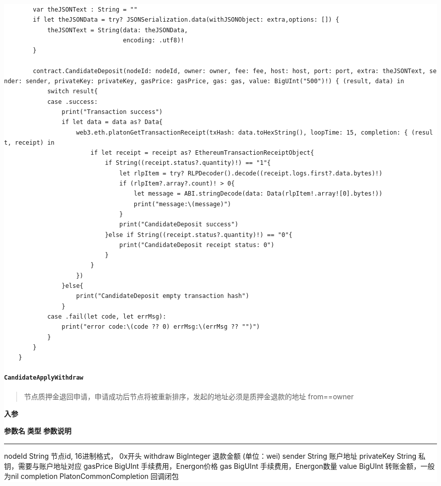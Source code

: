             var theJSONText : String = ""
            if let theJSONData = try? JSONSerialization.data(withJSONObject: extra,options: []) {
                theJSONText = String(data: theJSONData,
                                     encoding: .utf8)!
            }
            
            contract.CandidateDeposit(nodeId: nodeId, owner: owner, fee: fee, host: host, port: port, extra: theJSONText, sender: sender, privateKey: privateKey, gasPrice: gasPrice, gas: gas, value: BigUInt("500")!) { (result, data) in
                switch result{
                case .success:
                    print("Transaction success")
                    if let data = data as? Data{
                        web3.eth.platonGetTransactionReceipt(txHash: data.toHexString(), loopTime: 15, completion: { (result, receipt) in
                            if let receipt = receipt as? EthereumTransactionReceiptObject{
                                if String((receipt.status?.quantity)!) == "1"{
                                    let rlpItem = try? RLPDecoder().decode((receipt.logs.first?.data.bytes)!)
                                    if (rlpItem?.array?.count)! > 0{
                                        let message = ABI.stringDecode(data: Data(rlpItem!.array![0].bytes!))
                                        print("message:\(message)")
                                    }
                                    print("CandidateDeposit success")
                                }else if String((receipt.status?.quantity)!) == "0"{
                                    print("CandidateDeposit receipt status: 0")
                                }
                            }
                        })
                    }else{
                        print("CandidateDeposit empty transaction hash")
                    }
                case .fail(let code, let errMsg):
                    print("error code:\(code ?? 0) errMsg:\(errMsg ?? "")")
                }
            }
        }

#### **`CandidateApplyWithdraw`**

> 节点质押金退回申请，申请成功后节点将被重新排序，发起的地址必须是质押金退款的地址
> from==owner

**入参**

  **参数名**   **类型**                 **参数说明**
  ------------ ------------------------ -----------------------------
  nodeId       String                   节点id, 16进制格式， 0x开头
  withdraw     BigInteger               退款金额 (单位：wei)
  sender       String                   账户地址
  privateKey   String                   私钥，需要与账户地址对应
  gasPrice     BigUInt                  手续费用，Energon价格
  gas          BigUInt                  手续费用，Energon数量
  value        BigUInt                  转账金额，一般为nil
  completion   PlatonCommonCompletion   回调闭包

